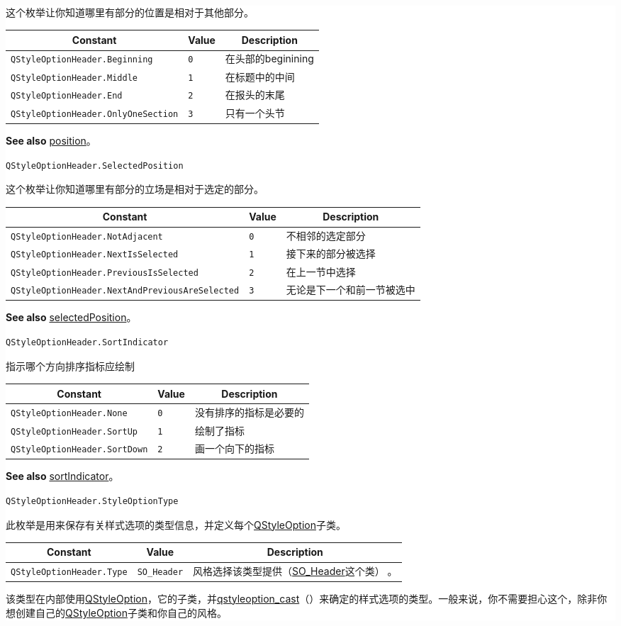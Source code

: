 这个枚举让你知道哪里有部分的位置是相对于其他部分。

| Constant | Value | Description |
| --- | --- | --- |
| `QStyleOptionHeader.Beginning` | `0` | 在头部的beginining |
| `QStyleOptionHeader.Middle` | `1` | 在标题中的中间 |
| `QStyleOptionHeader.End` | `2` | 在报头的末尾 |
| `QStyleOptionHeader.OnlyOneSection` | `3` | 只有一个头节 |

**See also** [position](qstyleoptionheader.html#position-var)。

```
QStyleOptionHeader.SelectedPosition
```

这个枚举让你知道哪里有部分的立场是相对于选定的部分。

| Constant | Value | Description |
| --- | --- | --- |
| `QStyleOptionHeader.NotAdjacent` | `0` | 不相邻的选定部分 |
| `QStyleOptionHeader.NextIsSelected` | `1` | 接下来的部分被选择 |
| `QStyleOptionHeader.PreviousIsSelected` | `2` | 在上一节中选择 |
| `QStyleOptionHeader.NextAndPreviousAreSelected` | `3` | 无论是下一个和前一节被选中 |

**See also** [selectedPosition](qstyleoptionheader.html#selectedPosition-var)。

```
QStyleOptionHeader.SortIndicator
```

指示哪个方向排序指标应绘制

| Constant | Value | Description |
| --- | --- | --- |
| `QStyleOptionHeader.None` | `0` | 没有排序的指标是必要的 |
| `QStyleOptionHeader.SortUp` | `1` | 绘制了指标 |
| `QStyleOptionHeader.SortDown` | `2` | 画一个向下的指标 |

**See also** [sortIndicator](qstyleoptionheader.html#sortIndicator-var)。

```
QStyleOptionHeader.StyleOptionType
```

此枚举是用来保存有关样式选项的类型信息，并定义每个[QStyleOption](qstyleoption.html)子类。

| Constant | Value | Description |
| --- | --- | --- |
| `QStyleOptionHeader.Type` | `SO_Header` | 风格选择该类型提供（[SO_Header](qstyleoption.html#OptionType-enum)这个类） 。 |

该类型在内部使用[QStyleOption](qstyleoption.html)，它的子类，并[qstyleoption_cast](qstyleoption.html#qstyleoption_cast)（）来确定的样式选项的类型。一般来说，你不需要担心这个，除非你想创建自己的[QStyleOption](qstyleoption.html)子类和你自己的风格。
